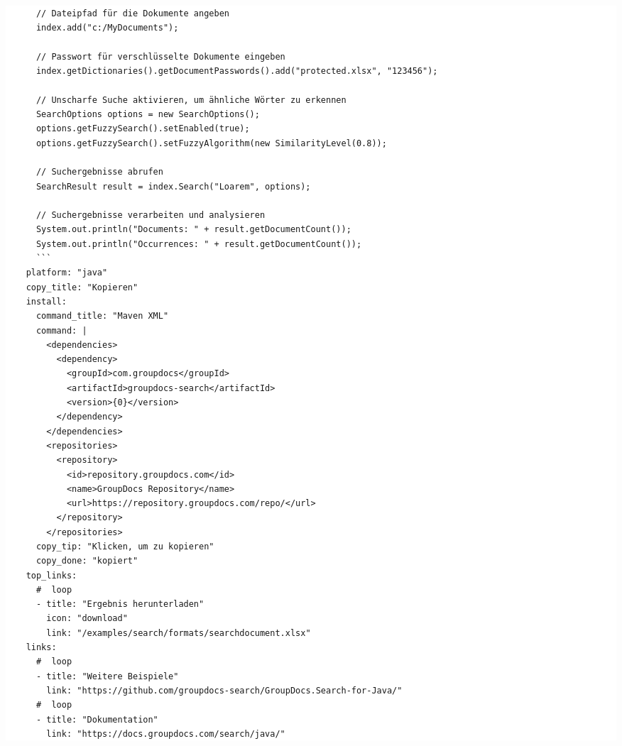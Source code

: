           // Dateipfad für die Dokumente angeben
          index.add("c:/MyDocuments");

          // Passwort für verschlüsselte Dokumente eingeben
          index.getDictionaries().getDocumentPasswords().add("protected.xlsx", "123456");

          // Unscharfe Suche aktivieren, um ähnliche Wörter zu erkennen
          SearchOptions options = new SearchOptions();
          options.getFuzzySearch().setEnabled(true);
          options.getFuzzySearch().setFuzzyAlgorithm(new SimilarityLevel(0.8));

          // Suchergebnisse abrufen
          SearchResult result = index.Search("Loarem", options);
          
          // Suchergebnisse verarbeiten und analysieren
          System.out.println("Documents: " + result.getDocumentCount());
          System.out.println("Occurrences: " + result.getDocumentCount());
          ```
        platform: "java"
        copy_title: "Kopieren"
        install:
          command_title: "Maven XML"
          command: |
            <dependencies>
              <dependency>
                <groupId>com.groupdocs</groupId>
                <artifactId>groupdocs-search</artifactId>
                <version>{0}</version>
              </dependency>
            </dependencies>
            <repositories>
              <repository>
                <id>repository.groupdocs.com</id>
                <name>GroupDocs Repository</name>
                <url>https://repository.groupdocs.com/repo/</url>
              </repository>
            </repositories>
          copy_tip: "Klicken, um zu kopieren"
          copy_done: "kopiert"
        top_links:
          #  loop
          - title: "Ergebnis herunterladen"
            icon: "download"
            link: "/examples/search/formats/searchdocument.xlsx"
        links:
          #  loop
          - title: "Weitere Beispiele"
            link: "https://github.com/groupdocs-search/GroupDocs.Search-for-Java/"
          #  loop
          - title: "Dokumentation"
            link: "https://docs.groupdocs.com/search/java/"
            